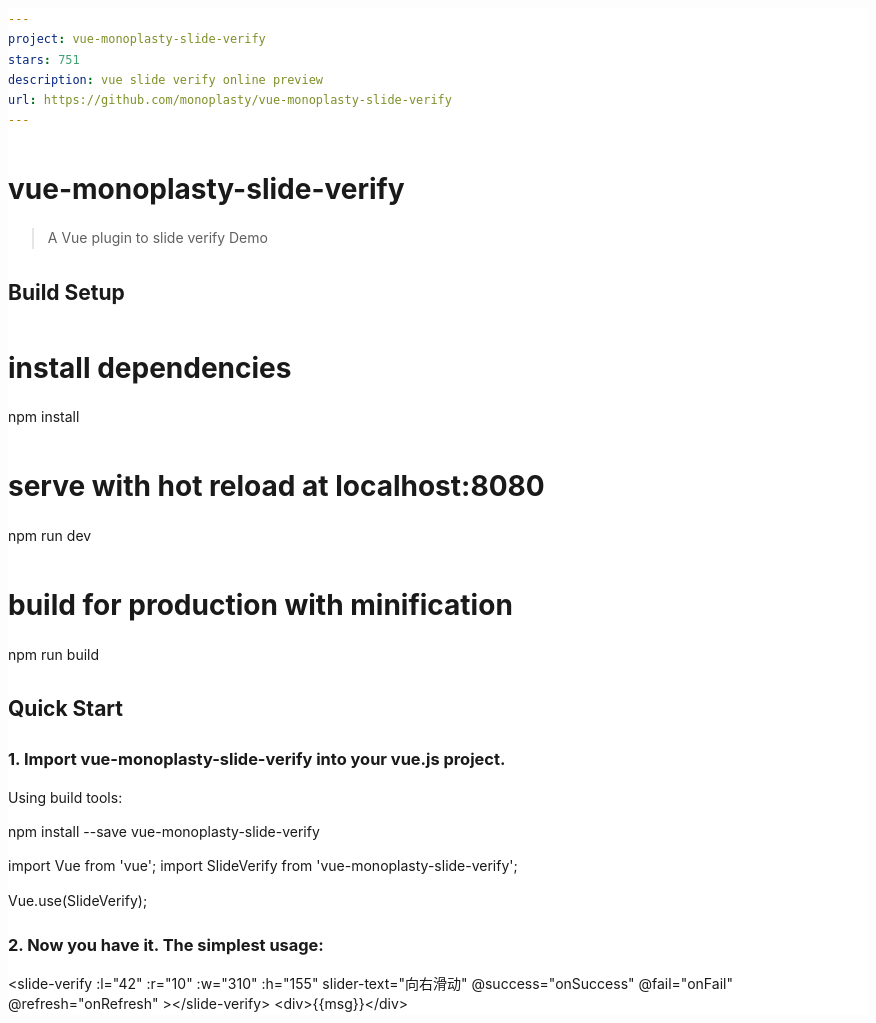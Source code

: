 ```yaml
---
project: vue-monoplasty-slide-verify
stars: 751
description: vue slide verify online preview
url: https://github.com/monoplasty/vue-monoplasty-slide-verify
---
```


vue-monoplasty-slide-verify
===========================

> A Vue plugin to slide verify Demo

Build Setup
-----------

# install dependencies
npm install

# serve with hot reload at localhost:8080
npm run dev

# build for production with minification
npm run build

Quick Start
-----------

### 1\. Import vue-monoplasty-slide-verify into your vue.js project.

Using build tools:

npm install --save vue-monoplasty-slide-verify

import Vue from 'vue';
import SlideVerify from 'vue-monoplasty-slide-verify';

Vue.use(SlideVerify);

### 2\. Now you have it. The simplest usage:

<slide-verify :l\="42"
            :r\="10"
            :w\="310"
            :h\="155"
            slider-text\="向右滑动"
            @success\="onSuccess"
            @fail\="onFail"
            @refresh\="onRefresh"
            \></slide-verify\>
<div\>{{msg}}</div\>
